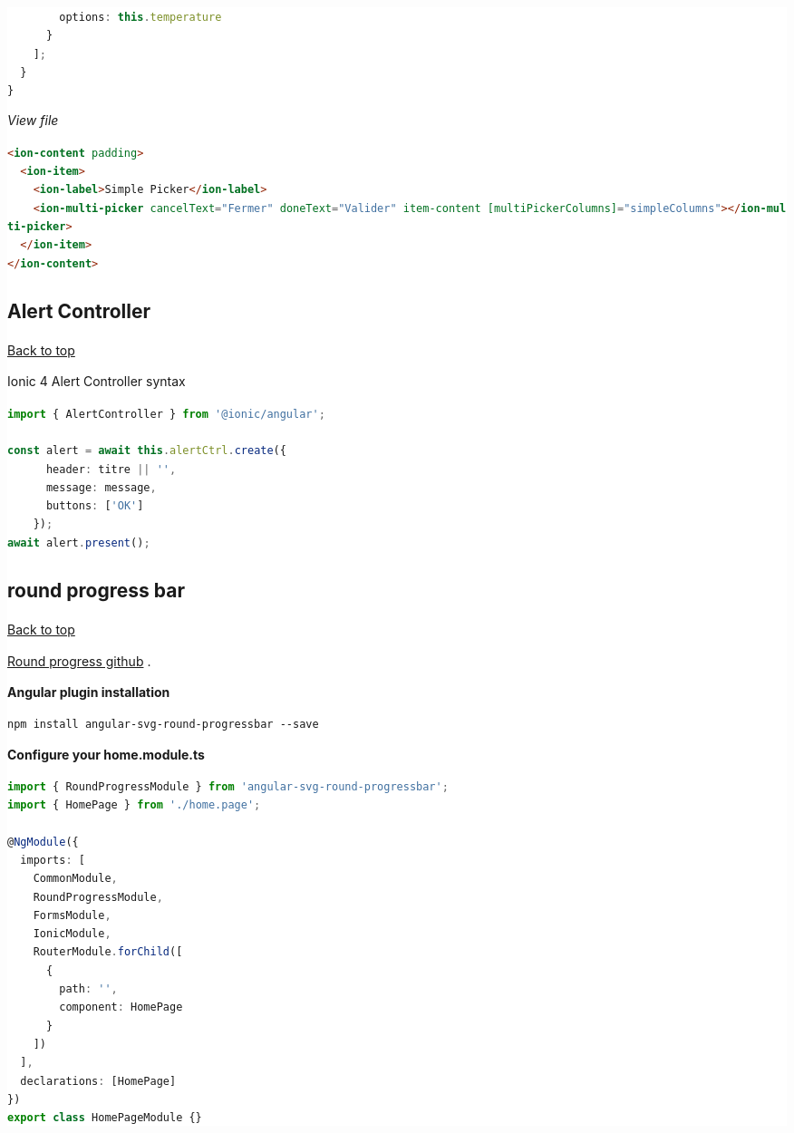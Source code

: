 ```typescript
        options: this.temperature
      }
    ];
  }
}
```

*View file*

```html
<ion-content padding>
  <ion-item>
    <ion-label>Simple Picker</ion-label>
    <ion-multi-picker cancelText="Fermer" doneText="Valider" item-content [multiPickerColumns]="simpleColumns"></ion-multi-picker>
  </ion-item>
</ion-content>
```
## Alert Controller
[Back to top](#ui-components)  

Ionic 4 Alert Controller syntax
```typescript
import { AlertController } from '@ionic/angular';

const alert = await this.alertCtrl.create({
      header: titre || '',
      message: message,
      buttons: ['OK']
    });
await alert.present();
```

## round progress bar
[Back to top](#ui-components)  

[Round progress github](https://github.com/crisbeto/angular-svg-round-progressbar/tree/master/demo) .    

**Angular plugin installation**
```
npm install angular-svg-round-progressbar --save
```

**Configure your home.module.ts**

```typescript
import { RoundProgressModule } from 'angular-svg-round-progressbar';
import { HomePage } from './home.page';

@NgModule({
  imports: [
    CommonModule,
    RoundProgressModule,
    FormsModule,
    IonicModule,
    RouterModule.forChild([
      {
        path: '',
        component: HomePage
      }
    ])
  ],
  declarations: [HomePage]
})
export class HomePageModule {}
```